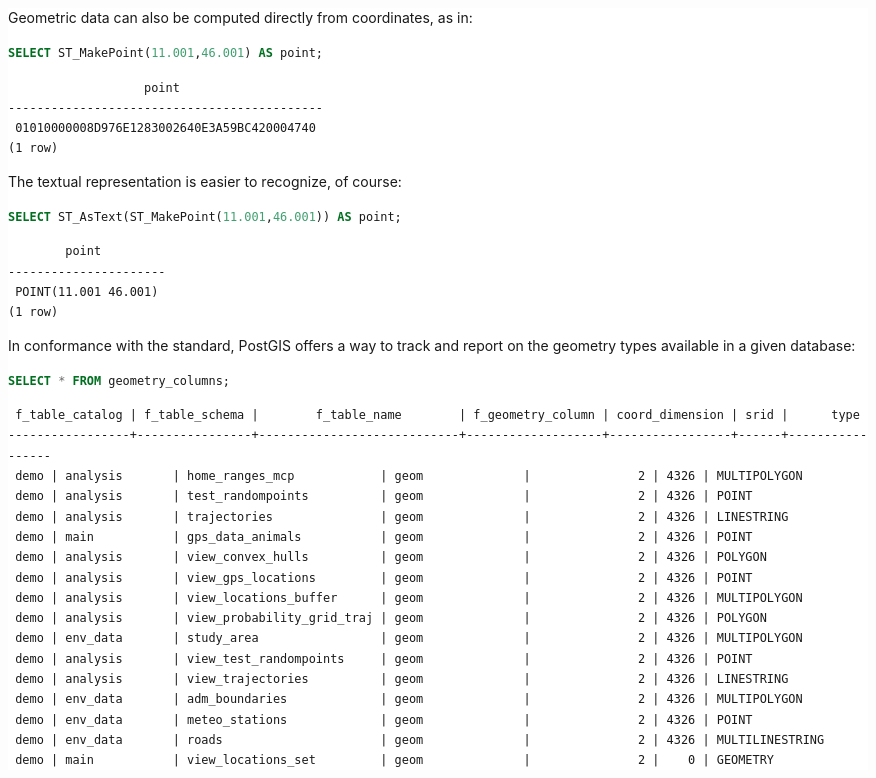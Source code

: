 Geometric data can also be computed directly from coordinates, as in:

```sql
SELECT ST_MakePoint(11.001,46.001) AS point;
```

```
                   point                    
--------------------------------------------
 01010000008D976E1283002640E3A59BC420004740
(1 row)
```

The textual representation is easier to recognize, of course:

```sql
SELECT ST_AsText(ST_MakePoint(11.001,46.001)) AS point;
```

```
        point         
----------------------
 POINT(11.001 46.001)
(1 row)
```

In conformance with the standard, PostGIS offers a way to track and
report on the geometry types available in a given database:

```sql
SELECT * FROM geometry_columns;
```

```
 f_table_catalog | f_table_schema |        f_table_name        | f_geometry_column | coord_dimension | srid |      type       
-----------------+----------------+----------------------------+-------------------+-----------------+------+-----------------
 demo | analysis       | home_ranges_mcp            | geom              |               2 | 4326 | MULTIPOLYGON
 demo | analysis       | test_randompoints          | geom              |               2 | 4326 | POINT
 demo | analysis       | trajectories               | geom              |               2 | 4326 | LINESTRING
 demo | main           | gps_data_animals           | geom              |               2 | 4326 | POINT
 demo | analysis       | view_convex_hulls          | geom              |               2 | 4326 | POLYGON
 demo | analysis       | view_gps_locations         | geom              |               2 | 4326 | POINT
 demo | analysis       | view_locations_buffer      | geom              |               2 | 4326 | MULTIPOLYGON
 demo | analysis       | view_probability_grid_traj | geom              |               2 | 4326 | POLYGON
 demo | env_data       | study_area                 | geom              |               2 | 4326 | MULTIPOLYGON
 demo | analysis       | view_test_randompoints     | geom              |               2 | 4326 | POINT
 demo | analysis       | view_trajectories          | geom              |               2 | 4326 | LINESTRING
 demo | env_data       | adm_boundaries             | geom              |               2 | 4326 | MULTIPOLYGON
 demo | env_data       | meteo_stations             | geom              |               2 | 4326 | POINT
 demo | env_data       | roads                      | geom              |               2 | 4326 | MULTILINESTRING
 demo | main           | view_locations_set         | geom              |               2 |    0 | GEOMETRY
```